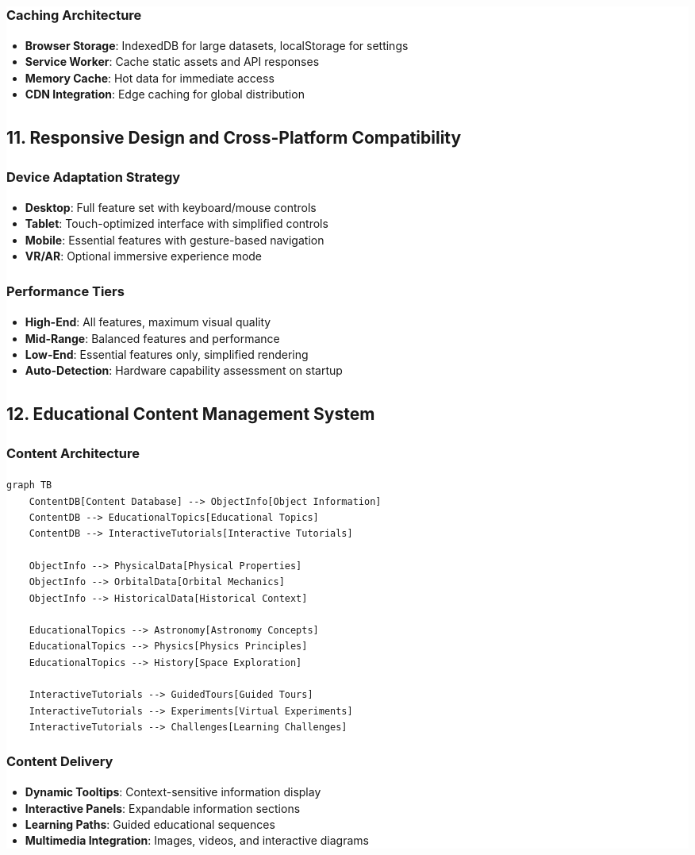 
### Caching Architecture
- **Browser Storage**: IndexedDB for large datasets, localStorage for settings
- **Service Worker**: Cache static assets and API responses
- **Memory Cache**: Hot data for immediate access
- **CDN Integration**: Edge caching for global distribution

## 11. Responsive Design and Cross-Platform Compatibility

### Device Adaptation Strategy
- **Desktop**: Full feature set with keyboard/mouse controls
- **Tablet**: Touch-optimized interface with simplified controls
- **Mobile**: Essential features with gesture-based navigation
- **VR/AR**: Optional immersive experience mode

### Performance Tiers
- **High-End**: All features, maximum visual quality
- **Mid-Range**: Balanced features and performance
- **Low-End**: Essential features only, simplified rendering
- **Auto-Detection**: Hardware capability assessment on startup

## 12. Educational Content Management System

### Content Architecture
```mermaid
graph TB
    ContentDB[Content Database] --> ObjectInfo[Object Information]
    ContentDB --> EducationalTopics[Educational Topics]
    ContentDB --> InteractiveTutorials[Interactive Tutorials]
    
    ObjectInfo --> PhysicalData[Physical Properties]
    ObjectInfo --> OrbitalData[Orbital Mechanics]
    ObjectInfo --> HistoricalData[Historical Context]
    
    EducationalTopics --> Astronomy[Astronomy Concepts]
    EducationalTopics --> Physics[Physics Principles]
    EducationalTopics --> History[Space Exploration]
    
    InteractiveTutorials --> GuidedTours[Guided Tours]
    InteractiveTutorials --> Experiments[Virtual Experiments]
    InteractiveTutorials --> Challenges[Learning Challenges]
```

### Content Delivery
- **Dynamic Tooltips**: Context-sensitive information display
- **Interactive Panels**: Expandable information sections
- **Learning Paths**: Guided educational sequences
- **Multimedia Integration**: Images, videos, and interactive diagrams
